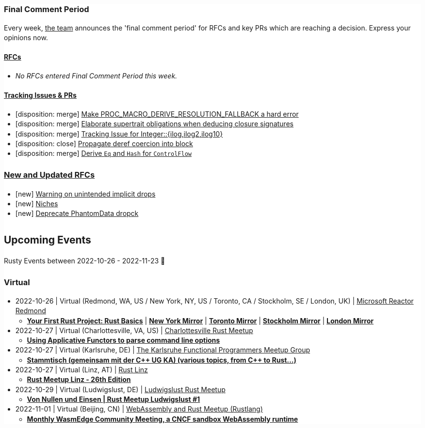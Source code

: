 ### Final Comment Period

Every week, [the team](https://www.rust-lang.org/team.html) announces the 'final comment period' for RFCs and key PRs
which are reaching a decision. Express your opinions now.

#### [RFCs](https://github.com/rust-lang/rfcs/labels/final-comment-period)

* *No RFCs entered Final Comment Period this week.*

#### [Tracking Issues & PRs](https://github.com/rust-lang/rust/issues?q=is%3Aopen+label%3Afinal-comment-period+sort%3Aupdated-desc)

* [disposition: merge] [Make PROC_MACRO_DERIVE_RESOLUTION_FALLBACK a hard error](https://github.com/rust-lang/rust/pull/84022)
* [disposition: merge] [Elaborate supertrait obligations when deducing closure signatures](https://github.com/rust-lang/rust/pull/101834)
* [disposition: merge] [Tracking Issue for Integer::{ilog,ilog2,ilog10}](https://github.com/rust-lang/rust/issues/70887)
* [disposition: close] [Propagate deref coercion into block](https://github.com/rust-lang/rust/pull/83850)
* [disposition: merge] [Derive `Eq` and `Hash` for `ControlFlow`](https://github.com/rust-lang/rust/pull/103084)

### [New and Updated RFCs](https://github.com/rust-lang/rfcs/pulls)

* [new] [Warning on unintended implicit drops](https://github.com/rust-lang/rfcs/pull/3335)
* [new] [Niches](https://github.com/rust-lang/rfcs/pull/3334)
* [new] [Deprecate PhantomData dropck](https://github.com/rust-lang/rfcs/pull/3331)

## Upcoming Events

Rusty Events between 2022-10-26 - 2022-11-23 🦀

### Virtual

* 2022-10-26 | Virtual (Redmond, WA, US / New York, NY, US / Toronto, CA / Stockholm, SE / London, UK) | [Microsoft Reactor Redmond](https://www.meetup.com/microsoft-reactor-redmond/)
    * [**Your First Rust Project: Rust Basics**](https://www.meetup.com/microsoft-reactor-redmond/events/288475815/) | [**New York Mirror**](https://www.meetup.com/microsoft-reactor-new-york/events/288475839/) | [**Toronto Mirror**](https://www.meetup.com/microsoft-reactor-toronto/events/288475818/) | [**Stockholm Mirror**](https://www.meetup.com/microsoft-reactor-stockholm/events/288475819/) | [**London Mirror**](https://www.meetup.com/microsoft-reactor-london/events/288475821/)
* 2022-10-27 | Virtual (Charlottesville, VA, US) | [Charlottesville Rust Meetup](https://www.meetup.com/charlottesville-rust-meetup/)
    * [**Using Applicative Functors to parse command line options**](https://www.meetup.com/charlottesville-rust-meetup/events/288867237/)
* 2022-10-27 | Virtual (Karlsruhe, DE) | [The Karlsruhe Functional Programmers Meetup Group](https://www.meetup.com/the-karlsruhe-functional-programmers-meetup-group/)
    * [**Stammtisch (gemeinsam mit der C++ UG KA) (various topics, from C++ to Rust...)**](https://www.meetup.com/the-karlsruhe-functional-programmers-meetup-group/events/288972651/)
* 2022-10-27 | Virtual (Linz, AT) | [Rust Linz](https://www.meetup.com/rust-linz/)
    * [**Rust Meetup Linz - 26th Edition**](https://www.meetup.com/rust-linz/events/289212637/)
* 2022-10-29 | Virtual (Ludwigslust, DE) | [Ludwigslust Rust Meetup](https://www.meetup.com/ludwigslust-rust-meetup/)
    * [**Von Nullen und Einsen | Rust Meetup Ludwigslust #1**](https://www.meetup.com/ludwigslust-rust-meetup/events/289168194/)
* 2022-11-01 | Virtual (Beijing, CN) | [WebAssembly and Rust Meetup (Rustlang)](https://www.meetup.com/wasm-rust-meetup/events/289066646/)
    * [**Monthly WasmEdge Community Meeting, a CNCF sandbox WebAssembly runtime**](https://www.meetup.com/wasm-rust-meetup/events/289066646/)

[submit_crate]: https://users.rust-lang.org/t/crate-of-the-week/2704
[guidelines]: https://users.rust-lang.org/t/twir-call-for-participation/4821
[merged]: https://github.com/search?q=is%3Apr+org%3Arust-lang+is%3Amerged+merged%3A2022-10-17..2022-10-24
[calendar]: https://www.google.com/calendar/embed?src=apd9vmbc22egenmtu5l6c5jbfc%40group.calendar.google.com
[community]: mailto:community-team@rust-lang.org